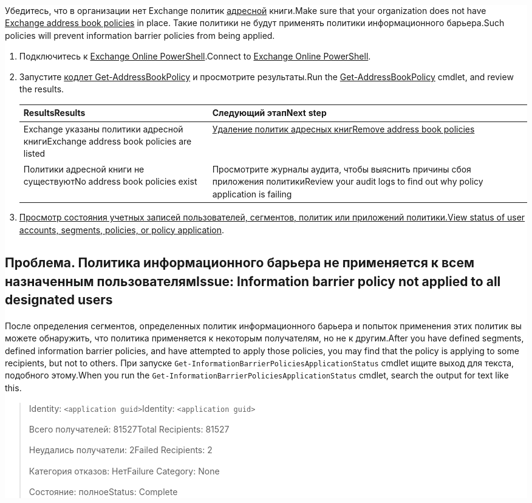 <span data-ttu-id="83ca0-232">Убедитесь, что в организации нет Exchange политик [адресной](/exchange/address-books/address-book-policies/address-book-policies) книги.</span><span class="sxs-lookup"><span data-stu-id="83ca0-232">Make sure that your organization does not have [Exchange address book policies](/exchange/address-books/address-book-policies/address-book-policies) in place.</span></span> <span data-ttu-id="83ca0-233">Такие политики не будут применять политики информационного барьера.</span><span class="sxs-lookup"><span data-stu-id="83ca0-233">Such policies will prevent information barrier policies from being applied.</span></span>

1. <span data-ttu-id="83ca0-234">Подключитесь к [Exchange Online PowerShell](/powershell/exchange/connect-to-exchange-online-powershell).</span><span class="sxs-lookup"><span data-stu-id="83ca0-234">Connect to [Exchange Online PowerShell](/powershell/exchange/connect-to-exchange-online-powershell).</span></span>

2. <span data-ttu-id="83ca0-235">Запустите [кодлет Get-AddressBookPolicy](/powershell/module/exchange/get-addressbookpolicy) и просмотрите результаты.</span><span class="sxs-lookup"><span data-stu-id="83ca0-235">Run the [Get-AddressBookPolicy](/powershell/module/exchange/get-addressbookpolicy) cmdlet, and review the results.</span></span>

    |<span data-ttu-id="83ca0-236">**Results**</span><span class="sxs-lookup"><span data-stu-id="83ca0-236">**Results**</span></span>|<span data-ttu-id="83ca0-237">**Следующий этап**</span><span class="sxs-lookup"><span data-stu-id="83ca0-237">**Next step**</span></span>|
    |:----------|:------------|
    | <span data-ttu-id="83ca0-238">Exchange указаны политики адресной книги</span><span class="sxs-lookup"><span data-stu-id="83ca0-238">Exchange address book policies are listed</span></span> | [<span data-ttu-id="83ca0-239">Удаление политик адресных книг</span><span class="sxs-lookup"><span data-stu-id="83ca0-239">Remove address book policies</span></span>](/exchange/address-books/address-book-policies/remove-an-address-book-policy) |
    | <span data-ttu-id="83ca0-240">Политики адресной книги не существуют</span><span class="sxs-lookup"><span data-stu-id="83ca0-240">No address book policies exist</span></span> |<span data-ttu-id="83ca0-241">Просмотрите журналы аудита, чтобы выяснить причины сбоя приложения политики</span><span class="sxs-lookup"><span data-stu-id="83ca0-241">Review your audit logs to find out why policy application is failing</span></span> |

3. <span data-ttu-id="83ca0-242">[Просмотр состояния учетных записей пользователей, сегментов, политик или приложений политики.](information-barriers-policies.md#view-status-of-user-accounts-segments-policies-or-policy-application)</span><span class="sxs-lookup"><span data-stu-id="83ca0-242">[View status of user accounts, segments, policies, or policy application](information-barriers-policies.md#view-status-of-user-accounts-segments-policies-or-policy-application).</span></span>

## <a name="issue-information-barrier-policy-not-applied-to-all-designated-users"></a><span data-ttu-id="83ca0-243">Проблема. Политика информационного барьера не применяется к всем назначенным пользователям</span><span class="sxs-lookup"><span data-stu-id="83ca0-243">Issue: Information barrier policy not applied to all designated users</span></span>

<span data-ttu-id="83ca0-244">После определения сегментов, определенных политик информационного барьера и попыток применения этих политик вы можете обнаружить, что политика применяется к некоторым получателям, но не к другим.</span><span class="sxs-lookup"><span data-stu-id="83ca0-244">After you have defined segments, defined information barrier policies, and have attempted to apply those policies, you may find that the policy is applying to some recipients, but not to others.</span></span>
<span data-ttu-id="83ca0-245">При запуске `Get-InformationBarrierPoliciesApplicationStatus` cmdlet ищите выход для текста, подобного этому.</span><span class="sxs-lookup"><span data-stu-id="83ca0-245">When you run the `Get-InformationBarrierPoliciesApplicationStatus` cmdlet, search the output for text like this.</span></span>

> <span data-ttu-id="83ca0-246">Identity: `<application guid>`</span><span class="sxs-lookup"><span data-stu-id="83ca0-246">Identity: `<application guid>`</span></span>
>
> <span data-ttu-id="83ca0-247">Всего получателей: 81527</span><span class="sxs-lookup"><span data-stu-id="83ca0-247">Total Recipients: 81527</span></span>
>
> <span data-ttu-id="83ca0-248">Неудались получатели: 2</span><span class="sxs-lookup"><span data-stu-id="83ca0-248">Failed Recipients: 2</span></span>
>
> <span data-ttu-id="83ca0-249">Категория отказов: Нет</span><span class="sxs-lookup"><span data-stu-id="83ca0-249">Failure Category: None</span></span>
>
> <span data-ttu-id="83ca0-250">Состояние: полное</span><span class="sxs-lookup"><span data-stu-id="83ca0-250">Status: Complete</span></span>
